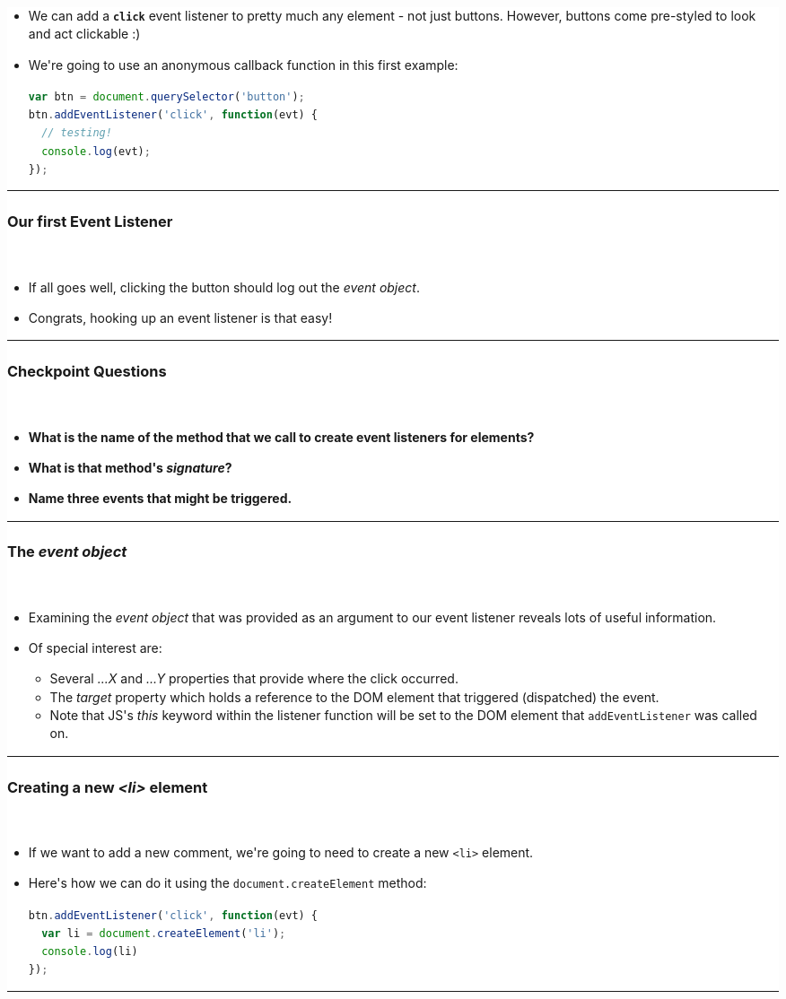- We can add a **`click`** event listener to pretty much any element - not just buttons.  However, buttons come pre-styled to look and act clickable :)

- We're going to use an anonymous callback function in this first example:

	```js
	var btn = document.querySelector('button');
	btn.addEventListener('click', function(evt) {
	  // testing!
	  console.log(evt);  
	});
	``` 

---
### Our first Event Listener
<br>

- If all goes well, clicking the button should log out the _event object_.

- Congrats, hooking up an event listener is that easy!

---
### Checkpoint Questions
<br>

- **What is the name of the method that we call to create event listeners for elements?**

- **What is that method's _signature_?**

- **Name three events that might be triggered.**

---
### The _event object_
<br>

- Examining the _event object_ that was provided as an argument to our event listener reveals lots of useful information.

- Of special interest are:
	- Several _...X_ and _...Y_ properties that provide where the click occurred.
	- The _target_ property which holds a reference to the DOM element that triggered (dispatched) the event.
	- Note that JS's _this_ keyword within the listener function will be set to the DOM element that `addEventListener` was called on.

---
### Creating a new _\<<span style="text-transform:lowercase">li</span>>_ element
<br>

- If we want to add a new comment, we're going to need to create a new `<li>` element.

- Here's how we can do it using the `document.createElement` method:

	```js
	btn.addEventListener('click', function(evt) {
	  var li = document.createElement('li');
	  console.log(li)
	});
	```

---